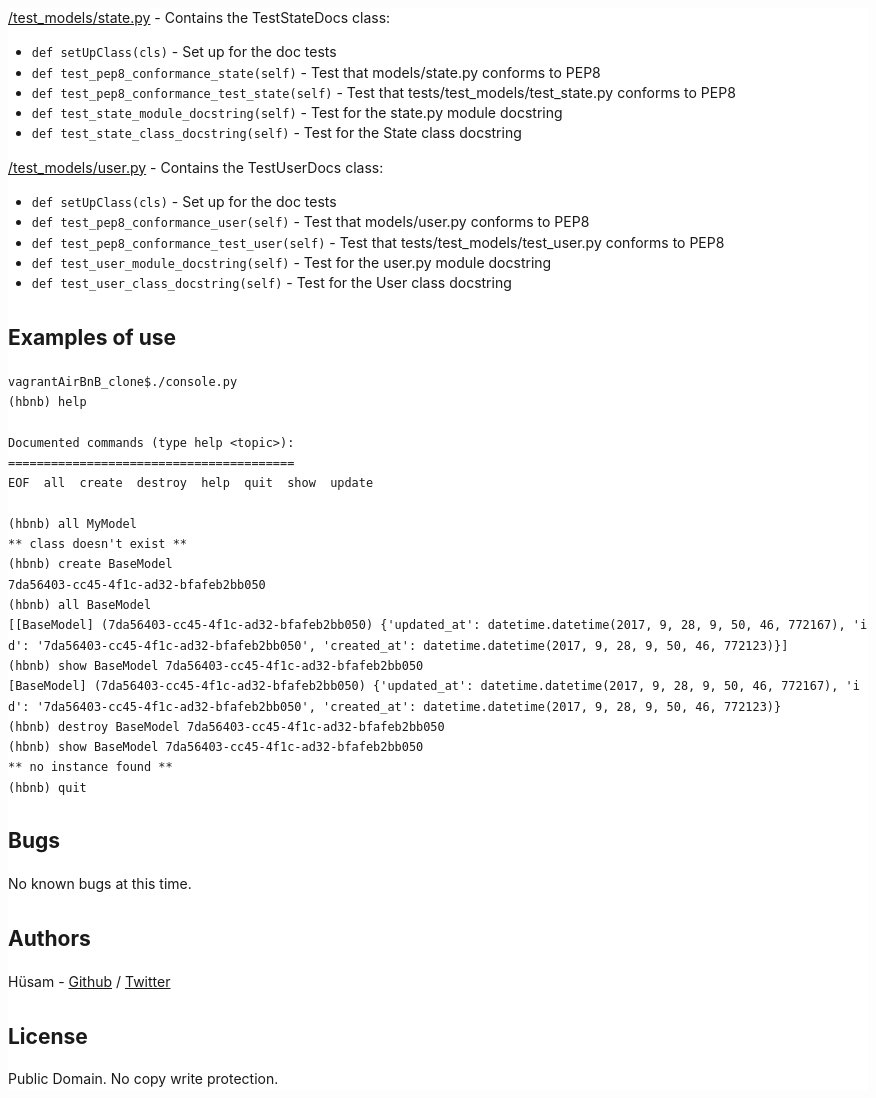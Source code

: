 [/test_models/state.py](/tests/test_models/test_state.py) - Contains the
TestStateDocs class:

* `def setUpClass(cls)` - Set up for the doc tests
* `def test_pep8_conformance_state(self)` - Test that models/state.py conforms
	to PEP8
* `def test_pep8_conformance_test_state(self)` - Test that
	tests/test_models/test_state.py conforms to PEP8
* `def test_state_module_docstring(self)` - Test for the state.py module
	docstring
* `def test_state_class_docstring(self)` - Test for the State class docstring

[/test_models/user.py](/tests/test_models/test_user.py) - Contains the
TestUserDocs class:

* `def setUpClass(cls)` - Set up for the doc tests
* `def test_pep8_conformance_user(self)` - Test that models/user.py conforms to
	PEP8
* `def test_pep8_conformance_test_user(self)` - Test that
	tests/test_models/test_user.py conforms to PEP8
* `def test_user_module_docstring(self)` - Test for the user.py module docstring
* `def test_user_class_docstring(self)` - Test for the User class docstring

## Examples of use

```
vagrantAirBnB_clone$./console.py
(hbnb) help

Documented commands (type help <topic>):
========================================
EOF  all  create  destroy  help  quit  show  update

(hbnb) all MyModel
** class doesn't exist **
(hbnb) create BaseModel
7da56403-cc45-4f1c-ad32-bfafeb2bb050
(hbnb) all BaseModel
[[BaseModel] (7da56403-cc45-4f1c-ad32-bfafeb2bb050) {'updated_at': datetime.datetime(2017, 9, 28, 9, 50, 46, 772167), 'id': '7da56403-cc45-4f1c-ad32-bfafeb2bb050', 'created_at': datetime.datetime(2017, 9, 28, 9, 50, 46, 772123)}]
(hbnb) show BaseModel 7da56403-cc45-4f1c-ad32-bfafeb2bb050
[BaseModel] (7da56403-cc45-4f1c-ad32-bfafeb2bb050) {'updated_at': datetime.datetime(2017, 9, 28, 9, 50, 46, 772167), 'id': '7da56403-cc45-4f1c-ad32-bfafeb2bb050', 'created_at': datetime.datetime(2017, 9, 28, 9, 50, 46, 772123)}
(hbnb) destroy BaseModel 7da56403-cc45-4f1c-ad32-bfafeb2bb050
(hbnb) show BaseModel 7da56403-cc45-4f1c-ad32-bfafeb2bb050
** no instance found **
(hbnb) quit
```

## Bugs

No known bugs at this time.

## Authors

Hüsam - [Github](https://github.com/husamahmud) / [Twitter](https://twitter.com/alexa_orrico)

## License

Public Domain. No copy write protection. 

